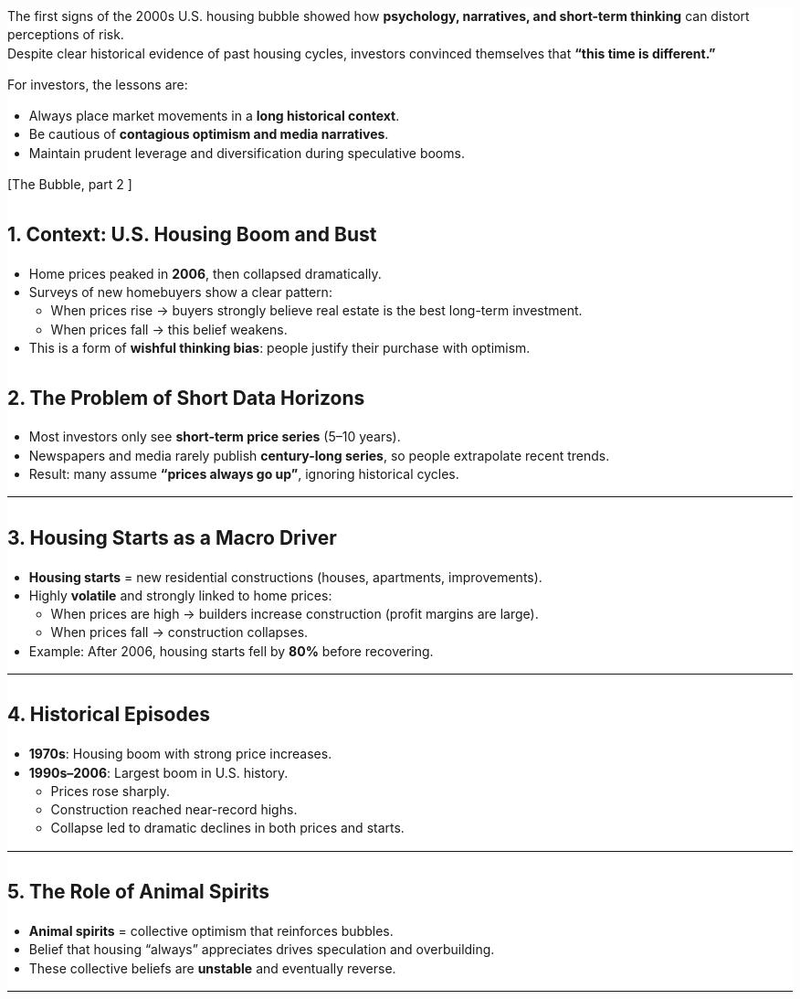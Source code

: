 The first signs of the 2000s U.S. housing bubble showed how **psychology, narratives, and short-term thinking** can distort perceptions of risk.  
Despite clear historical evidence of past housing cycles, investors convinced themselves that **“this time is different.”**  

For investors, the lessons are:  
- Always place market movements in a **long historical context**.  
- Be cautious of **contagious optimism and media narratives**.  
- Maintain prudent leverage and diversification during speculative booms.  


[The Bubble, part 2 ]

## 1. Context: U.S. Housing Boom and Bust

* Home prices peaked in **2006**, then collapsed dramatically.  
* Surveys of new homebuyers show a clear pattern:  
  - When prices rise → buyers strongly believe real estate is the best long-term investment.  
  - When prices fall → this belief weakens.  
* This is a form of **wishful thinking bias**: people justify their purchase with optimism.  

## 2. The Problem of Short Data Horizons

* Most investors only see **short-term price series** (5–10 years).  
* Newspapers and media rarely publish **century-long series**, so people extrapolate recent trends.  
* Result: many assume **“prices always go up”**, ignoring historical cycles.  

---

## 3. Housing Starts as a Macro Driver

* **Housing starts** = new residential constructions (houses, apartments, improvements).  
* Highly **volatile** and strongly linked to home prices:  
  - When prices are high → builders increase construction (profit margins are large).  
  - When prices fall → construction collapses.  
* Example: After 2006, housing starts fell by **80%** before recovering.  

---

## 4. Historical Episodes

* **1970s**: Housing boom with strong price increases.  
* **1990s–2006**: Largest boom in U.S. history.  
  - Prices rose sharply.  
  - Construction reached near-record highs.  
  - Collapse led to dramatic declines in both prices and starts.  

---

## 5. The Role of Animal Spirits

* **Animal spirits** = collective optimism that reinforces bubbles.  
* Belief that housing “always” appreciates drives speculation and overbuilding.  
* These collective beliefs are **unstable** and eventually reverse.  

---